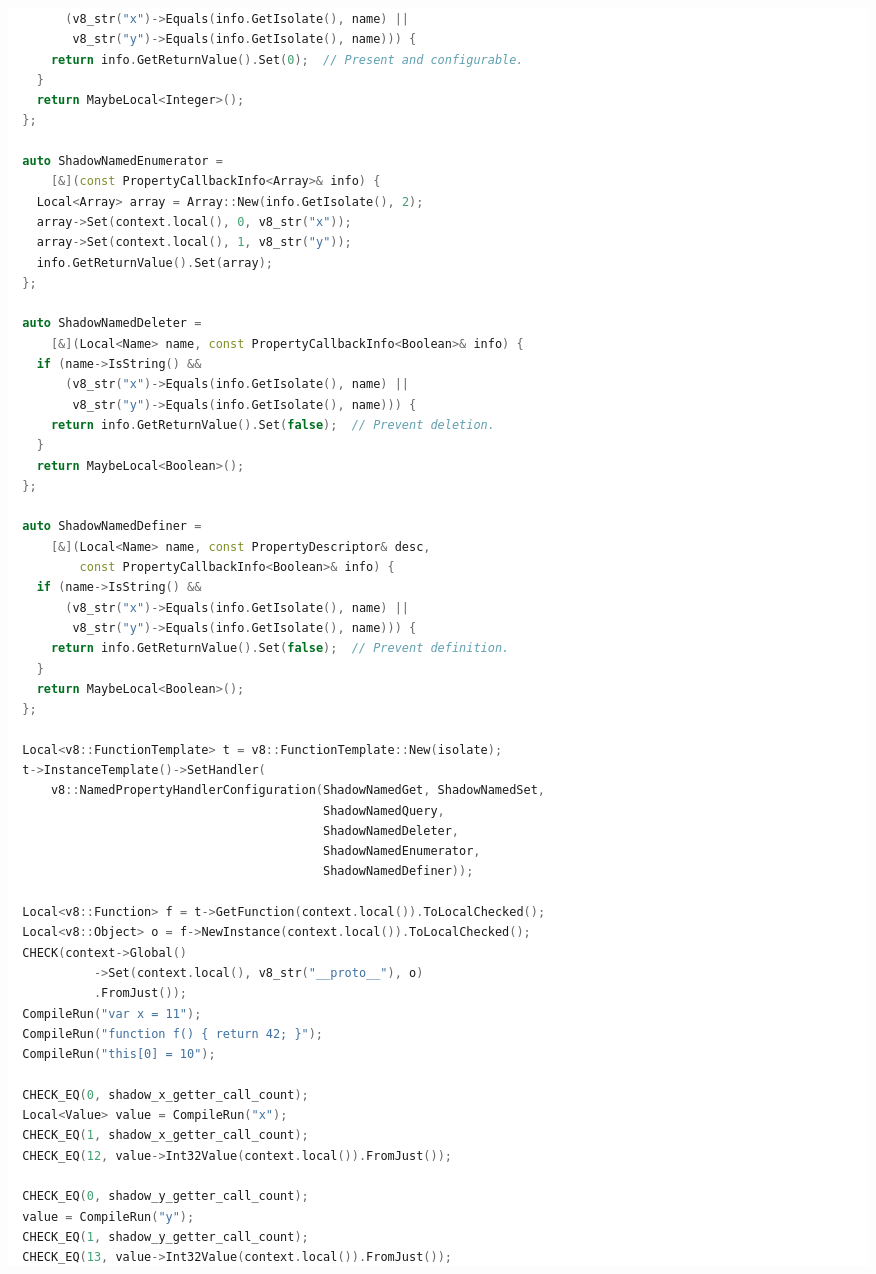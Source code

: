 ```cpp
        (v8_str("x")->Equals(info.GetIsolate(), name) ||
         v8_str("y")->Equals(info.GetIsolate(), name))) {
      return info.GetReturnValue().Set(0);  // Present and configurable.
    }
    return MaybeLocal<Integer>();
  };

  auto ShadowNamedEnumerator =
      [&](const PropertyCallbackInfo<Array>& info) {
    Local<Array> array = Array::New(info.GetIsolate(), 2);
    array->Set(context.local(), 0, v8_str("x"));
    array->Set(context.local(), 1, v8_str("y"));
    info.GetReturnValue().Set(array);
  };

  auto ShadowNamedDeleter =
      [&](Local<Name> name, const PropertyCallbackInfo<Boolean>& info) {
    if (name->IsString() &&
        (v8_str("x")->Equals(info.GetIsolate(), name) ||
         v8_str("y")->Equals(info.GetIsolate(), name))) {
      return info.GetReturnValue().Set(false);  // Prevent deletion.
    }
    return MaybeLocal<Boolean>();
  };

  auto ShadowNamedDefiner =
      [&](Local<Name> name, const PropertyDescriptor& desc,
          const PropertyCallbackInfo<Boolean>& info) {
    if (name->IsString() &&
        (v8_str("x")->Equals(info.GetIsolate(), name) ||
         v8_str("y")->Equals(info.GetIsolate(), name))) {
      return info.GetReturnValue().Set(false);  // Prevent definition.
    }
    return MaybeLocal<Boolean>();
  };

  Local<v8::FunctionTemplate> t = v8::FunctionTemplate::New(isolate);
  t->InstanceTemplate()->SetHandler(
      v8::NamedPropertyHandlerConfiguration(ShadowNamedGet, ShadowNamedSet,
                                            ShadowNamedQuery,
                                            ShadowNamedDeleter,
                                            ShadowNamedEnumerator,
                                            ShadowNamedDefiner));

  Local<v8::Function> f = t->GetFunction(context.local()).ToLocalChecked();
  Local<v8::Object> o = f->NewInstance(context.local()).ToLocalChecked();
  CHECK(context->Global()
            ->Set(context.local(), v8_str("__proto__"), o)
            .FromJust());
  CompileRun("var x = 11");
  CompileRun("function f() { return 42; }");
  CompileRun("this[0] = 10");

  CHECK_EQ(0, shadow_x_getter_call_count);
  Local<Value> value = CompileRun("x");
  CHECK_EQ(1, shadow_x_getter_call_count);
  CHECK_EQ(12, value->Int32Value(context.local()).FromJust());

  CHECK_EQ(0, shadow_y_getter_call_count);
  value = CompileRun("y");
  CHECK_EQ(1, shadow_y_getter_call_count);
  CHECK_EQ(13, value->Int32Value(context.local()).FromJust());

```
